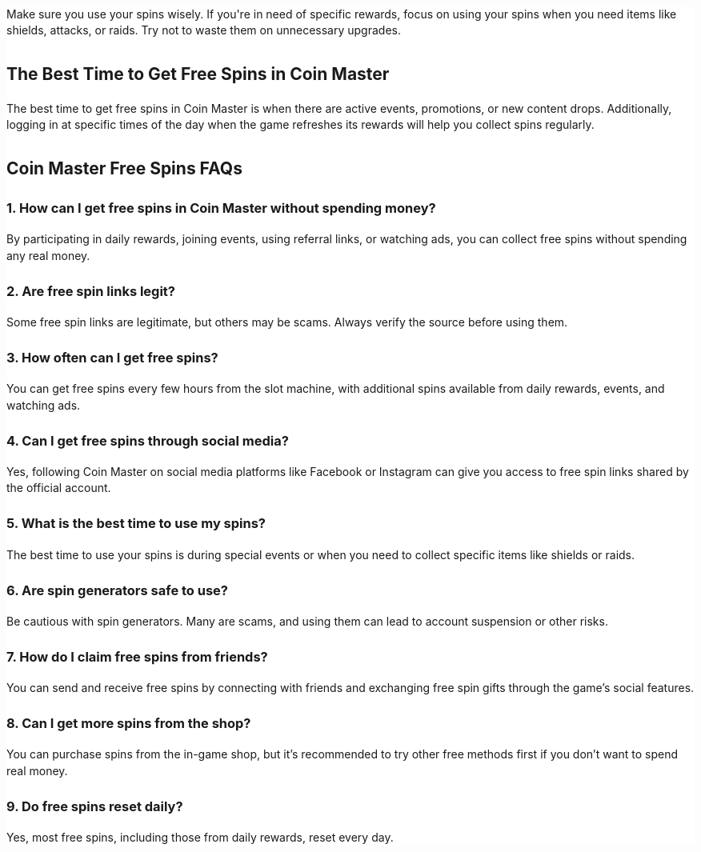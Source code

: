 Make sure you use your spins wisely. If you're in need of specific rewards, focus on using your spins when you need items like shields, attacks, or raids. Try not to waste them on unnecessary upgrades.

## The Best Time to Get Free Spins in Coin Master

The best time to get free spins in Coin Master is when there are active events, promotions, or new content drops. Additionally, logging in at specific times of the day when the game refreshes its rewards will help you collect spins regularly.

## Coin Master Free Spins FAQs

### 1. **How can I get free spins in Coin Master without spending money?**
By participating in daily rewards, joining events, using referral links, or watching ads, you can collect free spins without spending any real money.

### 2. **Are free spin links legit?**
Some free spin links are legitimate, but others may be scams. Always verify the source before using them.

### 3. **How often can I get free spins?**
You can get free spins every few hours from the slot machine, with additional spins available from daily rewards, events, and watching ads.

### 4. **Can I get free spins through social media?**
Yes, following Coin Master on social media platforms like Facebook or Instagram can give you access to free spin links shared by the official account.

### 5. **What is the best time to use my spins?**
The best time to use your spins is during special events or when you need to collect specific items like shields or raids.

### 6. **Are spin generators safe to use?**
Be cautious with spin generators. Many are scams, and using them can lead to account suspension or other risks.

### 7. **How do I claim free spins from friends?**
You can send and receive free spins by connecting with friends and exchanging free spin gifts through the game’s social features.

### 8. **Can I get more spins from the shop?**
You can purchase spins from the in-game shop, but it’s recommended to try other free methods first if you don’t want to spend real money.

### 9. **Do free spins reset daily?**
Yes, most free spins, including those from daily rewards, reset every day.
